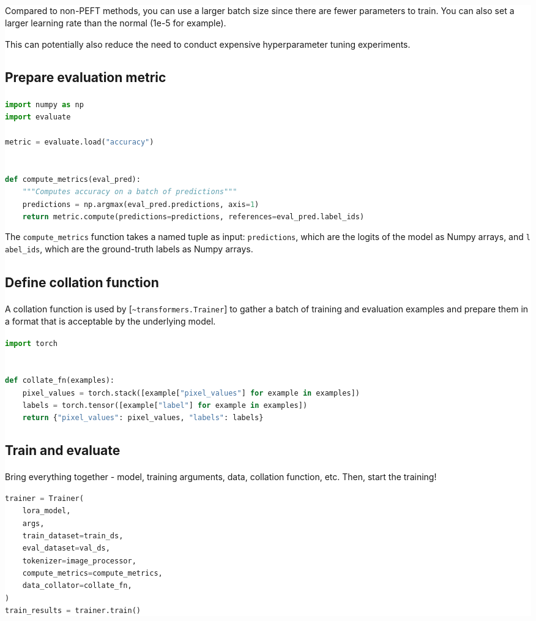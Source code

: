 Compared to non-PEFT methods, you can use a larger batch size since there are fewer parameters to train.
You can also set a larger learning rate than the normal (1e-5 for example).

This can potentially also reduce the need to conduct expensive hyperparameter tuning experiments.

## Prepare evaluation metric

```python
import numpy as np
import evaluate

metric = evaluate.load("accuracy")


def compute_metrics(eval_pred):
    """Computes accuracy on a batch of predictions"""
    predictions = np.argmax(eval_pred.predictions, axis=1)
    return metric.compute(predictions=predictions, references=eval_pred.label_ids)
```

The `compute_metrics` function takes a named tuple as input: `predictions`, which are the logits of the model as Numpy arrays,
and `label_ids`, which are the ground-truth labels as Numpy arrays.

## Define collation function

A collation function is used by [`~transformers.Trainer`] to gather a batch of training and evaluation examples and prepare them in a
format that is acceptable by the underlying model.

```python
import torch


def collate_fn(examples):
    pixel_values = torch.stack([example["pixel_values"] for example in examples])
    labels = torch.tensor([example["label"] for example in examples])
    return {"pixel_values": pixel_values, "labels": labels}
```

## Train and evaluate

Bring everything together - model, training arguments, data, collation function, etc. Then, start the training!

```python
trainer = Trainer(
    lora_model,
    args,
    train_dataset=train_ds,
    eval_dataset=val_ds,
    tokenizer=image_processor,
    compute_metrics=compute_metrics,
    data_collator=collate_fn,
)
train_results = trainer.train()
```
